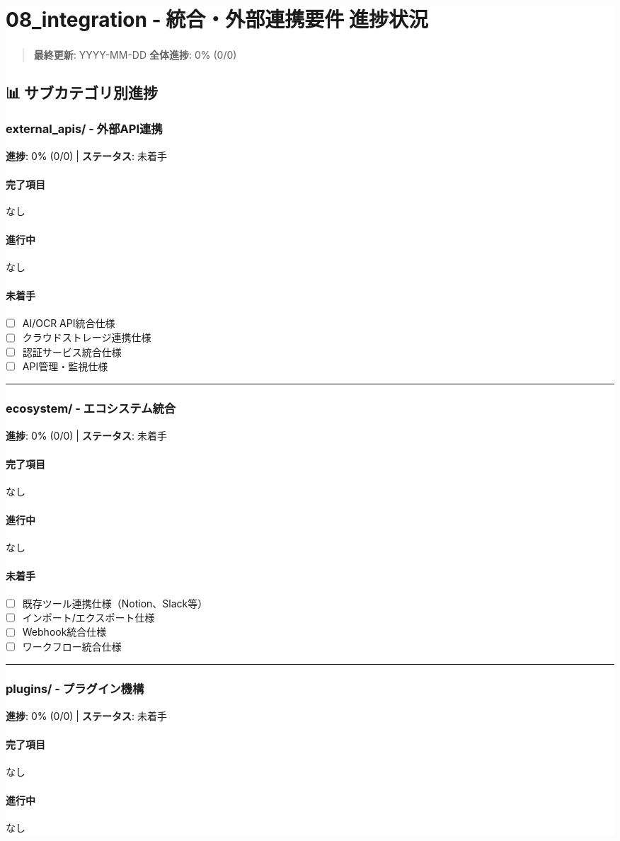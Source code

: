 # 08_integration - 統合・外部連携要件 進捗状況

> **最終更新**: YYYY-MM-DD
> **全体進捗**: 0% (0/0)

## 📊 サブカテゴリ別進捗

### external_apis/ - 外部API連携
**進捗**: 0% (0/0) | **ステータス**: 未着手

#### 完了項目
なし

#### 進行中
なし

#### 未着手
- [ ] AI/OCR API統合仕様
- [ ] クラウドストレージ連携仕様
- [ ] 認証サービス統合仕様
- [ ] API管理・監視仕様

---

### ecosystem/ - エコシステム統合
**進捗**: 0% (0/0) | **ステータス**: 未着手

#### 完了項目
なし

#### 進行中
なし

#### 未着手
- [ ] 既存ツール連携仕様（Notion、Slack等）
- [ ] インポート/エクスポート仕様
- [ ] Webhook統合仕様
- [ ] ワークフロー統合仕様

---

### plugins/ - プラグイン機構
**進捗**: 0% (0/0) | **ステータス**: 未着手

#### 完了項目
なし

#### 進行中
なし
